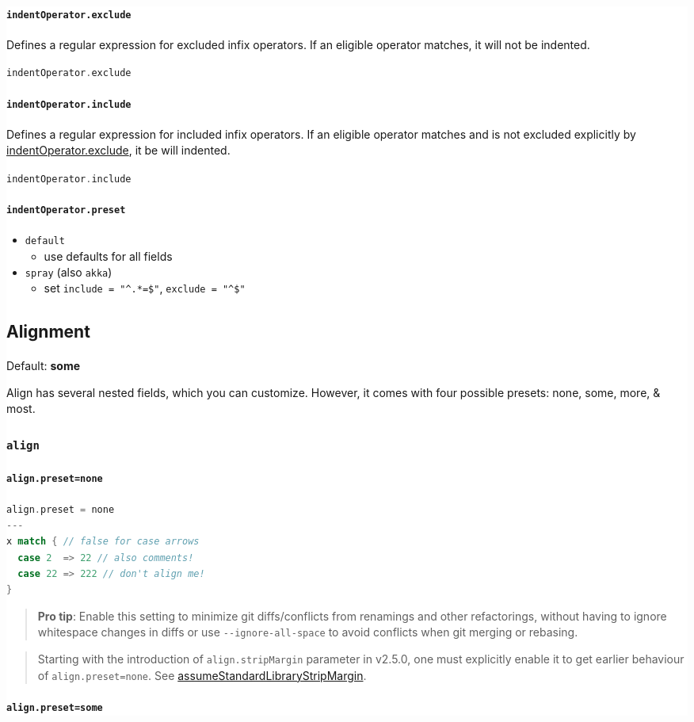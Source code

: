 #### `indentOperator.exclude`

Defines a regular expression for excluded infix operators. If an eligible
operator matches, it will not be indented.

```scala mdoc:defaults
indentOperator.exclude
```

#### `indentOperator.include`

Defines a regular expression for included infix operators. If an eligible
operator matches and is not excluded explicitly by
[indentOperator.exclude](#indentoperatorexclude), it be will indented.

```scala mdoc:defaults
indentOperator.include
```

#### `indentOperator.preset`

- `default`
  - use defaults for all fields
- `spray` (also `akka`)
  - set `include = "^.*=$"`, `exclude = "^$"`

## Alignment

Default: **some**

Align has several nested fields, which you can customize. However, it comes with
four possible presets: none, some, more, & most.

### `align`

#### `align.preset=none`

```scala mdoc:scalafmt
align.preset = none
---
x match { // false for case arrows
  case 2  => 22 // also comments!
  case 22 => 222 // don't align me!
}
```

> **Pro tip**: Enable this setting to minimize git diffs/conflicts from
> renamings and other refactorings, without having to ignore whitespace changes
> in diffs or use `--ignore-all-space` to avoid conflicts when git merging or
> rebasing.

> Starting with the introduction of `align.stripMargin` parameter in v2.5.0, one
> must explicitly enable it to get earlier behaviour of `align.preset=none`. See
> [assumeStandardLibraryStripMargin](#assumestandardlibrarystripmargin).

#### `align.preset=some`
